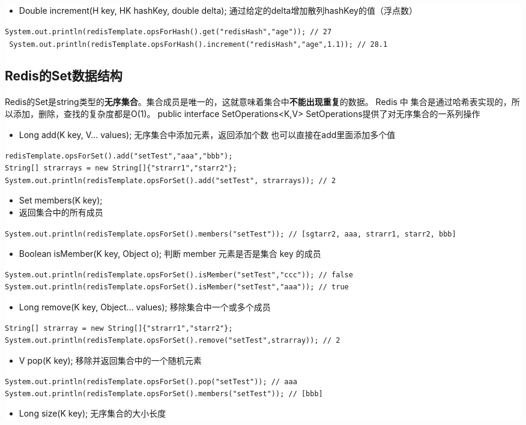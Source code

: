 - Double increment(H key, HK hashKey, double delta);
通过给定的delta增加散列hashKey的值（浮点数）

```
System.out.println(redisTemplate.opsForHash().get("redisHash","age")); // 27
 System.out.println(redisTemplate.opsForHash().increment("redisHash","age",1.1)); // 28.1
```

## Redis的Set数据结构
Redis的Set是string类型的**无序集合**。集合成员是唯一的，这就意味着集合中**不能出现重复**的数据。
Redis 中 集合是通过哈希表实现的，所以添加，删除，查找的复杂度都是O(1)。
public interface SetOperations<K,V>
SetOperations提供了对无序集合的一系列操作

- Long add(K key, V... values);
无序集合中添加元素，返回添加个数
也可以直接在add里面添加多个值 

```
redisTemplate.opsForSet().add("setTest","aaa","bbb");
String[] strarrays = new String[]{"strarr1","starr2"};
System.out.println(redisTemplate.opsForSet().add("setTest", strarrays)); // 2
```

- Set<V> members(K key);
- 返回集合中的所有成员

```
System.out.println(redisTemplate.opsForSet().members("setTest")); // [sgtarr2, aaa, strarr1, starr2, bbb]
```

- Boolean isMember(K key, Object o);
判断 member 元素是否是集合 key 的成员

```
System.out.println(redisTemplate.opsForSet().isMember("setTest","ccc")); // false
System.out.println(redisTemplate.opsForSet().isMember("setTest","aaa")); // true
```

- Long remove(K key, Object... values);
移除集合中一个或多个成员

```
String[] strarray = new String[]{"strarr1","starr2"};
System.out.println(redisTemplate.opsForSet().remove("setTest",strarray)); // 2
```

- V pop(K key);
移除并返回集合中的一个随机元素

```
System.out.println(redisTemplate.opsForSet().pop("setTest")); // aaa
System.out.println(redisTemplate.opsForSet().members("setTest")); // [bbb]
```

- Long size(K key);
无序集合的大小长度

